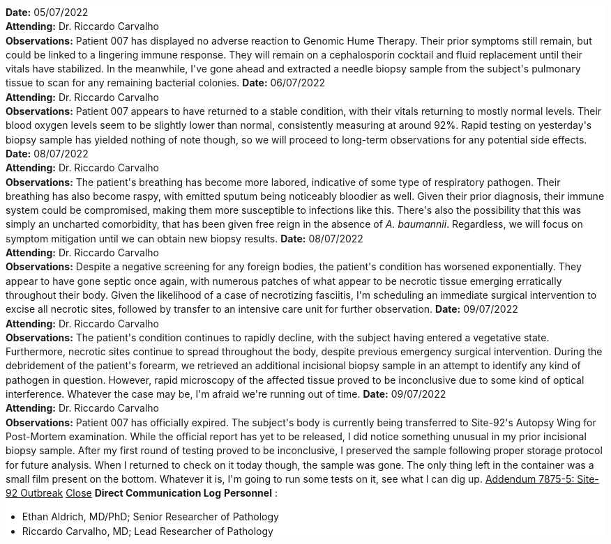 **Date:** 05/07/2022  
**Attending:** Dr. Riccardo Carvalho  
**Observations:** Patient 007 has displayed no adverse reaction to Genomic Hume Therapy. Their prior symptoms still remain, but could be linked to a lingering immune response. They will remain on a cephalosporin cocktail and fluid replacement until their vitals have stabilized. In the meanwhile, I've gone ahead and extracted a needle biopsy sample from the subject's pulmonary tissue to scan for any remaining bacterial colonies.
**Date:** 06/07/2022  
**Attending:** Dr. Riccardo Carvalho  
**Observations:** Patient 007 appears to have returned to a stable condition, with their vitals returning to mostly normal levels. Their blood oxygen levels seem to be slightly lower than normal, consistently measuring at around 92%. Rapid testing on yesterday's biopsy sample has yielded nothing of note though, so we will proceed to long-term observations for any potential side effects.
**Date:** 08/07/2022  
**Attending:** Dr. Riccardo Carvalho  
**Observations:** The patient's breathing has become more labored, indicative of some type of respiratory pathogen. Their breathing has also become raspy, with emitted sputum being noticeably bloodier as well. Given their prior diagnosis, their immune system could be compromised, making them more susceptible to infections like this. There's also the possibility that this was simply an uncharted comorbidity, that has been given free reign in the absence of _A. baumannii_. Regardless, we will focus on symptom mitigation until we can obtain new biopsy results.
**Date:** 08/07/2022  
**Attending:** Dr. Riccardo Carvalho  
**Observations:** Despite a negative screening for any foreign bodies, the patient's condition has worsened exponentially. They appear to have gone septic once again, with numerous patches of what appear to be necrotic tissue emerging erratically throughout their body. Given the likelihood of a case of necrotizing fasciitis, I'm scheduling an immediate surgical intervention to excise all necrotic sites, followed by transfer to an intensive care unit for further observation.
**Date:** 09/07/2022  
**Attending:** Dr. Riccardo Carvalho  
**Observations:** The patient's condition continues to rapidly decline, with the subject having entered a vegetative state. Furthermore, necrotic sites continue to spread throughout the body, despite previous emergency surgical intervention. During the debridement of the patient's forearm, we retrieved an additional incisional biopsy sample in an attempt to identify any kind of pathogen in question. However, rapid microscopy of the affected tissue proved to be inconclusive due to some kind of optical interference. Whatever the case may be, I'm afraid we're running out of time.
**Date:** 09/07/2022  
**Attending:** Dr. Riccardo Carvalho  
**Observations:** Patient 007 has officially expired. The subject's body is currently being transferred to Site-92's Autopsy Wing for Post-Mortem examination. While the official report has yet to be released, I did notice something unusual in my prior incisional biopsy sample. After my first round of testing proved to be inconclusive, I preserved the sample following proper storage protocol for future analysis. When I returned to check on it today though, the sample was gone. The only thing left in the container was a small film present on the bottom. Whatever it is, I'm going to run some tests on it, see what I can dig up.
[Addendum 7875-5: Site-92 Outbreak](javascript:;)
[Close](javascript:;)
**Direct Communication Log**
**Personnel** :
  * Ethan Aldrich, MD/PhD; Senior Researcher of Pathology
  * Riccardo Carvalho, MD; Lead Researcher of Pathology
